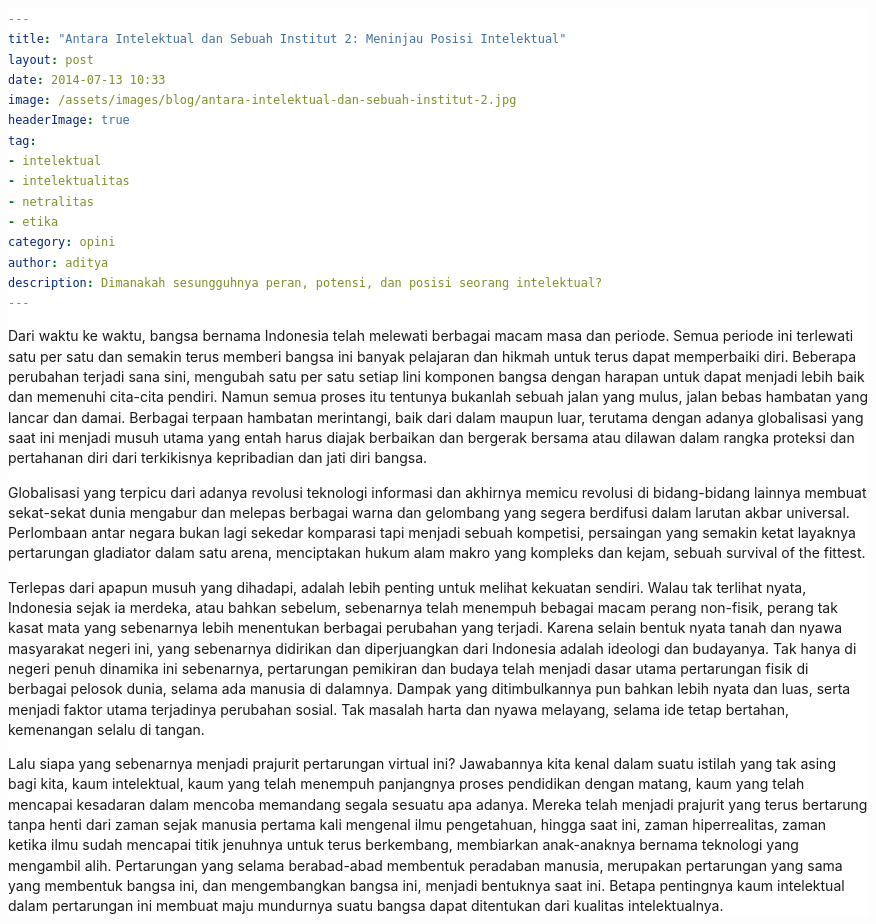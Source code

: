 ```yaml
---
title: "Antara Intelektual dan Sebuah Institut 2: Meninjau Posisi Intelektual"
layout: post
date: 2014-07-13 10:33
image: /assets/images/blog/antara-intelektual-dan-sebuah-institut-2.jpg
headerImage: true
tag:
- intelektual
- intelektualitas
- netralitas
- etika
category: opini
author: aditya 
description: Dimanakah sesungguhnya peran, potensi, dan posisi seorang intelektual?
---
```


Dari waktu ke waktu, bangsa bernama Indonesia telah melewati berbagai macam masa dan periode. Semua periode ini terlewati satu per satu dan semakin terus memberi bangsa ini banyak pelajaran dan hikmah untuk terus dapat memperbaiki diri. Beberapa perubahan terjadi sana sini, mengubah satu per satu setiap lini komponen bangsa dengan harapan untuk dapat menjadi lebih baik dan memenuhi cita-cita pendiri. Namun semua proses itu tentunya bukanlah sebuah jalan yang mulus, jalan bebas hambatan yang lancar dan damai. Berbagai terpaan hambatan merintangi, baik dari dalam maupun luar, terutama dengan adanya globalisasi yang saat ini menjadi musuh utama yang entah harus diajak berbaikan dan bergerak bersama atau dilawan dalam rangka proteksi dan pertahanan diri dari terkikisnya kepribadian dan jati diri bangsa.

Globalisasi yang terpicu dari adanya revolusi teknologi informasi dan akhirnya memicu revolusi di bidang-bidang lainnya membuat sekat-sekat dunia mengabur dan melepas berbagai warna dan gelombang yang segera berdifusi dalam larutan akbar universal. Perlombaan antar negara bukan lagi sekedar komparasi tapi menjadi sebuah kompetisi, persaingan yang semakin ketat layaknya pertarungan gladiator dalam satu arena, menciptakan hukum alam makro yang kompleks dan kejam, sebuah survival of the fittest.

Terlepas dari apapun musuh yang dihadapi, adalah lebih penting untuk melihat kekuatan sendiri. Walau tak terlihat nyata, Indonesia sejak ia merdeka, atau bahkan sebelum, sebenarnya telah menempuh bebagai macam perang non-fisik, perang tak kasat mata yang sebenarnya lebih menentukan berbagai perubahan yang terjadi. Karena selain bentuk nyata tanah dan nyawa masyarakat negeri ini, yang sebenarnya didirikan dan diperjuangkan dari Indonesia adalah ideologi dan budayanya. Tak hanya di negeri penuh dinamika ini sebenarnya, pertarungan pemikiran dan budaya telah menjadi dasar utama pertarungan fisik di berbagai pelosok dunia, selama ada manusia di dalamnya. Dampak yang ditimbulkannya pun bahkan lebih nyata dan luas, serta menjadi faktor utama terjadinya perubahan sosial. Tak masalah harta dan nyawa melayang, selama ide tetap bertahan, kemenangan selalu di tangan.

Lalu siapa yang sebenarnya menjadi prajurit pertarungan virtual ini? Jawabannya kita kenal dalam suatu istilah yang tak asing bagi kita, kaum intelektual, kaum yang telah menempuh panjangnya proses pendidikan dengan matang, kaum yang telah mencapai kesadaran dalam mencoba memandang segala sesuatu apa adanya. Mereka telah menjadi prajurit yang terus bertarung tanpa henti dari zaman sejak manusia pertama kali mengenal ilmu pengetahuan, hingga saat ini, zaman hiperrealitas, zaman ketika ilmu sudah mencapai titik jenuhnya untuk terus berkembang, membiarkan anak-anaknya bernama teknologi yang mengambil alih. Pertarungan yang selama berabad-abad membentuk peradaban manusia, merupakan pertarungan yang sama yang membentuk bangsa ini, dan mengembangkan bangsa ini, menjadi bentuknya saat ini. Betapa pentingnya kaum intelektual dalam pertarungan ini membuat maju mundurnya suatu bangsa dapat ditentukan dari kualitas intelektualnya.
